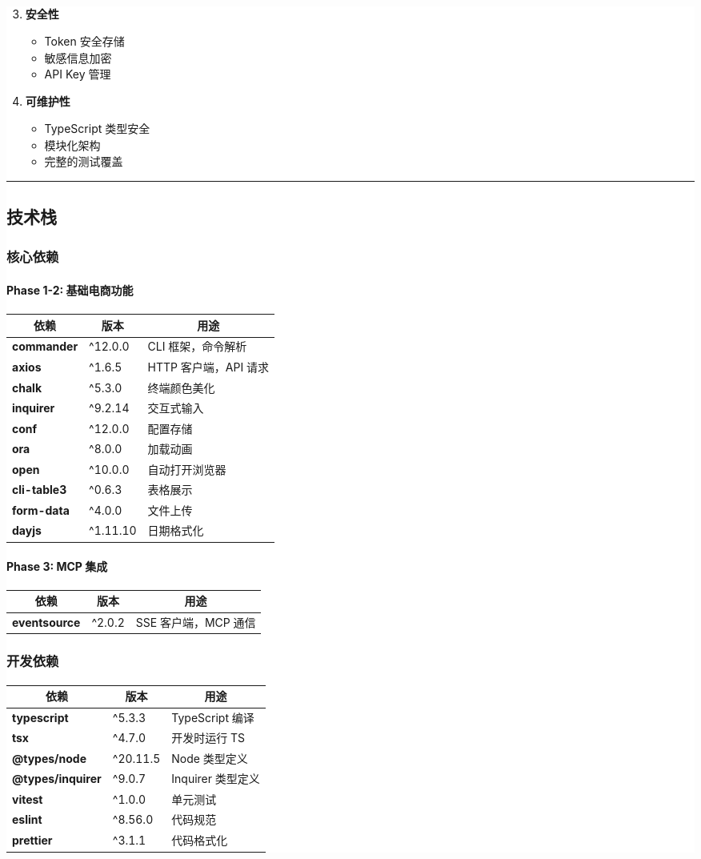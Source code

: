 3. **安全性**
   - Token 安全存储
   - 敏感信息加密
   - API Key 管理

4. **可维护性**
   - TypeScript 类型安全
   - 模块化架构
   - 完整的测试覆盖

---

## 技术栈

### 核心依赖

#### Phase 1-2: 基础电商功能

| 依赖 | 版本 | 用途 |
|-----|------|------|
| **commander** | ^12.0.0 | CLI 框架，命令解析 |
| **axios** | ^1.6.5 | HTTP 客户端，API 请求 |
| **chalk** | ^5.3.0 | 终端颜色美化 |
| **inquirer** | ^9.2.14 | 交互式输入 |
| **conf** | ^12.0.0 | 配置存储 |
| **ora** | ^8.0.0 | 加载动画 |
| **open** | ^10.0.0 | 自动打开浏览器 |
| **cli-table3** | ^0.6.3 | 表格展示 |
| **form-data** | ^4.0.0 | 文件上传 |
| **dayjs** | ^1.11.10 | 日期格式化 |

#### Phase 3: MCP 集成

| 依赖 | 版本 | 用途 |
|-----|------|------|
| **eventsource** | ^2.0.2 | SSE 客户端，MCP 通信 |

### 开发依赖

| 依赖 | 版本 | 用途 |
|-----|------|------|
| **typescript** | ^5.3.3 | TypeScript 编译 |
| **tsx** | ^4.7.0 | 开发时运行 TS |
| **@types/node** | ^20.11.5 | Node 类型定义 |
| **@types/inquirer** | ^9.0.7 | Inquirer 类型定义 |
| **vitest** | ^1.0.0 | 单元测试 |
| **eslint** | ^8.56.0 | 代码规范 |
| **prettier** | ^3.1.1 | 代码格式化 |
